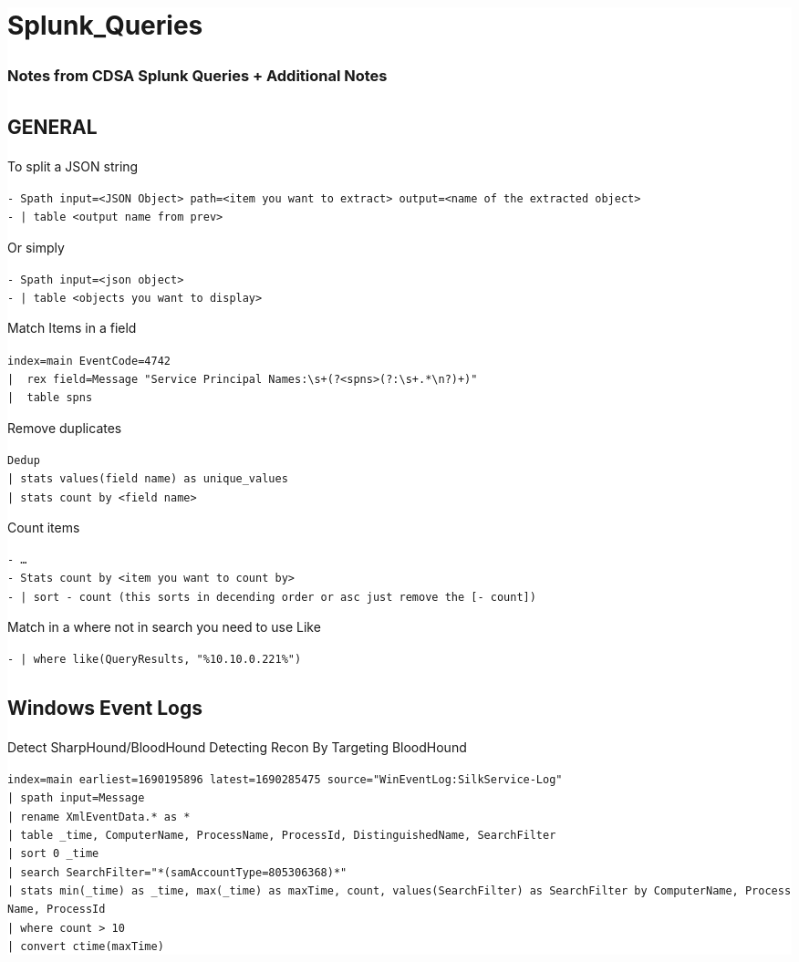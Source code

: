 # Splunk_Queries
### Notes from CDSA Splunk Queries + Additional Notes


## GENERAL
To split a JSON string 
```
- Spath input=<JSON Object> path=<item you want to extract> output=<name of the extracted object>
- | table <output name from prev>
```
Or simply
```
- Spath input=<json object>
- | table <objects you want to display>
```

Match Items in a field 
```
index=main EventCode=4742
|  rex field=Message "Service Principal Names:\s+(?<spns>(?:\s+.*\n?)+)"
|  table spns
```

Remove duplicates
```
Dedup
| stats values(field name) as unique_values
| stats count by <field name>
```

Count items 
```
- …
- Stats count by <item you want to count by>
- | sort - count (this sorts in decending order or asc just remove the [- count])
```

Match in a where not in search you need to use Like
```
- | where like(QueryResults, "%10.10.0.221%")
```

## Windows Event Logs
Detect SharpHound/BloodHound Detecting Recon By Targeting BloodHound
```
index=main earliest=1690195896 latest=1690285475 source="WinEventLog:SilkService-Log"
| spath input=Message 
| rename XmlEventData.* as * 
| table _time, ComputerName, ProcessName, ProcessId, DistinguishedName, SearchFilter
| sort 0 _time
| search SearchFilter="*(samAccountType=805306368)*"
| stats min(_time) as _time, max(_time) as maxTime, count, values(SearchFilter) as SearchFilter by ComputerName, ProcessName, ProcessId
| where count > 10
| convert ctime(maxTime)
```
